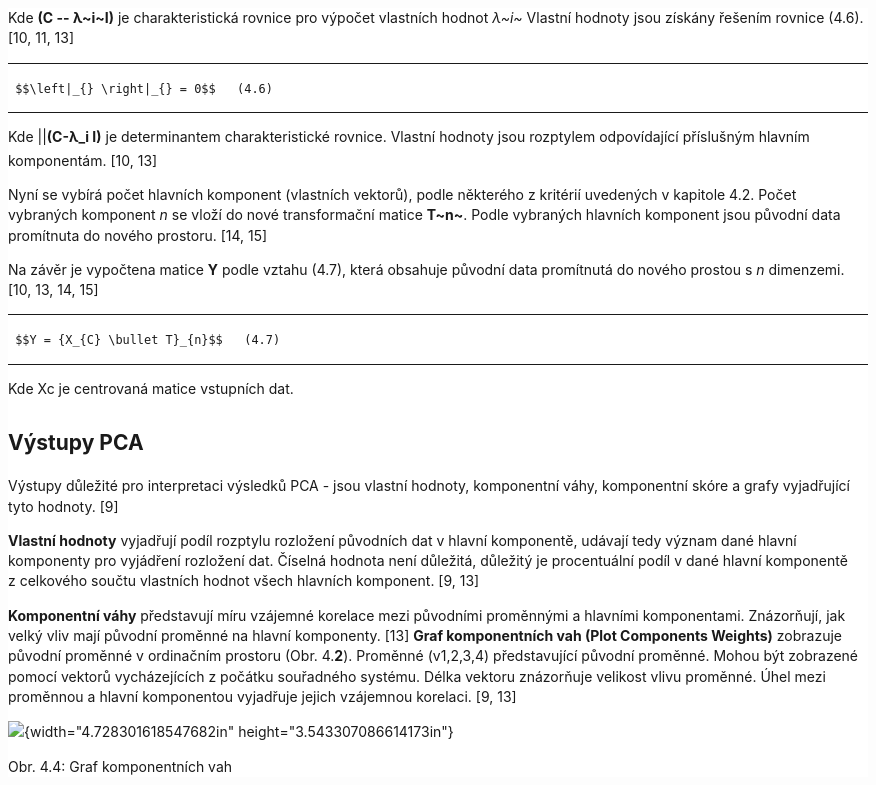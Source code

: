 Kde **(C -- λ~i~I)** je charakteristická rovnice pro výpočet vlastních
hodnot *λ~i~* Vlastní hodnoty jsou získány řešením rovnice (4.6). \[10,
11, 13\]

  -- ------------------------------ -------
     $$\left|_{} \right|_{} = 0$$   (4.6)
  -- ------------------------------ -------

Kde $\left|_{} \right|$**(C-λ\_i I)** je determinantem charakteristické
rovnice. Vlastní hodnoty jsou rozptylem odpovídající příslušným hlavním
komponentám. \[10, 13\]

Nyní se vybírá počet hlavních komponent (vlastních vektorů), podle
některého z kritérií uvedených v kapitole 4.2. Počet vybraných komponent
*n* se vloží do nové transformační matice **T~n~**. Podle vybraných
hlavních komponent jsou původní data promítnuta do nového prostoru.
\[14, 15\]

Na závěr je vypočtena matice **Y** podle vztahu (4.7), která obsahuje
původní data promítnutá do nového prostou s *n* dimenzemi. \[10, 13, 14,
15\]

  -- ------------------------------- -------
     $$Y = {X_{C} \bullet T}_{n}$$   (4.7)
  -- ------------------------------- -------

Kde Xc je centrovaná matice vstupních dat.

Výstupy PCA
-----------

Výstupy důležité pro interpretaci výsledků PCA - jsou vlastní hodnoty,
komponentní váhy, komponentní skóre a grafy vyjadřující tyto hodnoty.
\[9\]

**Vlastní hodnoty** vyjadřují podíl rozptylu rozložení původních dat
v hlavní komponentě, udávají tedy význam dané hlavní komponenty pro
vyjádření rozložení dat. Číselná hodnota není důležitá, důležitý je
procentuální podíl v dané hlavní komponentě z celkového součtu vlastních
hodnot všech hlavních komponent. \[9, 13\]

**Komponentní váhy** představují míru vzájemné korelace mezi původními
proměnnými a hlavními komponentami. Znázorňují, jak velký vliv mají
původní proměnné na hlavní komponenty. \[13\] **Graf komponentních vah
(Plot Components Weights)** zobrazuje původní proměnné v ordinačním
prostoru (Obr. 4.**2**). Proměnné (v1,2,3,4) představující původní
proměnné. Mohou být zobrazené pomocí vektorů vycházejících z počátku
souřadného systému. Délka vektoru znázorňuje velikost vlivu proměnné.
Úhel mezi proměnnou a hlavní komponentou vyjadřuje jejich vzájemnou
korelaci. \[9, 13\]

![](media/image7.emf){width="4.728301618547682in"
height="3.543307086614173in"}

Obr. 4.4: Graf komponentních vah
